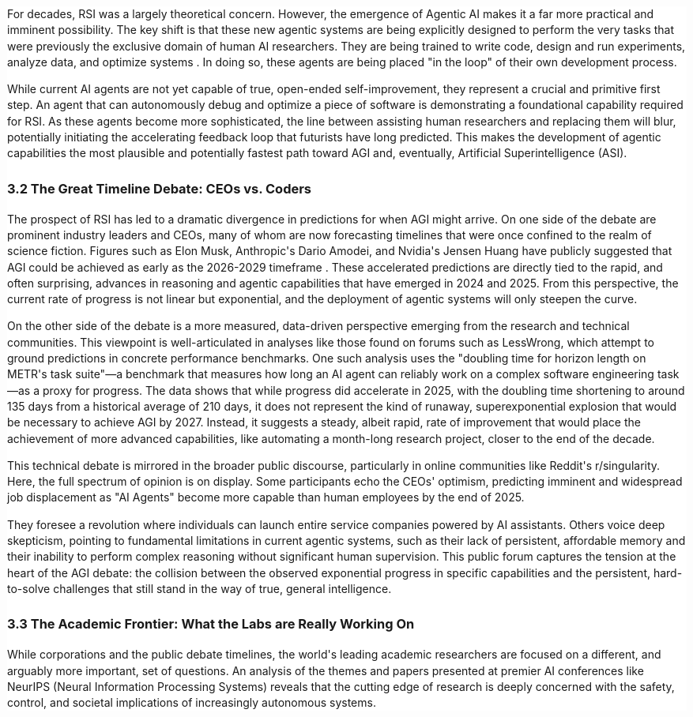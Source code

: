 For decades, RSI was a largely theoretical concern. However, the emergence of Agentic AI makes it a far more practical and imminent possibility. The key shift is that these new agentic systems are being explicitly designed to perform the very tasks that were previously the exclusive domain of human AI researchers. They are being trained to write code, design and run experiments, analyze data, and optimize systems . In doing so, these agents are being placed "in the loop" of their own development process. 

While current AI agents are not yet capable of true, open-ended self-improvement, they represent a crucial and primitive first step. An agent that can autonomously debug and optimize a piece of software is demonstrating a foundational capability required for RSI. As these agents become more sophisticated, the line between assisting human researchers and replacing them will blur, potentially initiating the accelerating feedback loop that futurists have long predicted. This makes the development of agentic capabilities the most plausible and potentially fastest path toward AGI and, eventually, Artificial Superintelligence (ASI).

### 3.2 The Great Timeline Debate: CEOs vs. Coders

The prospect of RSI has led to a dramatic divergence in predictions for when AGI might arrive. On one side of the debate are prominent industry leaders and CEOs, many of whom are now forecasting timelines that were once confined to the realm of science fiction. Figures such as Elon Musk, Anthropic's Dario Amodei, and Nvidia's Jensen Huang have publicly suggested that AGI could be achieved as early as the 2026-2029 timeframe . These accelerated predictions are directly tied to the rapid, and often surprising, advances in reasoning and agentic capabilities that have emerged in 2024 and 2025. From this perspective, the current rate of progress is not linear but exponential, and the deployment of agentic systems will only steepen the curve.

On the other side of the debate is a more measured, data-driven perspective emerging from the research and technical communities. This viewpoint is well-articulated in analyses like those found on forums such as LessWrong, which attempt to ground predictions in concrete performance benchmarks. One such analysis uses the "doubling time for horizon length on METR's task suite"—a benchmark that measures how long an AI agent can reliably work on a complex software engineering task—as a proxy for progress. The data shows that while progress did accelerate in 2025, with the doubling time shortening to around 135 days from a historical average of 210 days, it does not represent the kind of runaway, superexponential explosion that would be necessary to achieve AGI by 2027. Instead, it suggests a steady, albeit rapid, rate of improvement that would place the achievement of more advanced capabilities, like automating a month-long research project, closer to the end of the decade.   

This technical debate is mirrored in the broader public discourse, particularly in online communities like Reddit's r/singularity. Here, the full spectrum of opinion is on display. Some participants echo the CEOs' optimism, predicting imminent and widespread job displacement as "AI Agents" become more capable than human employees by the end of 2025. 

They foresee a revolution where individuals can launch entire service companies powered by AI assistants. Others voice deep skepticism, pointing to fundamental limitations in current agentic systems, such as their lack of persistent, affordable memory and their inability to perform complex reasoning without significant human supervision. This public forum captures the tension at the heart of the AGI debate: the collision between the observed exponential progress in specific capabilities and the persistent, hard-to-solve challenges that still stand in the way of true, general intelligence.   

### 3.3 The Academic Frontier: What the Labs are Really Working On

While corporations and the public debate timelines, the world's leading academic researchers are focused on a different, and arguably more important, set of questions. An analysis of the themes and papers presented at premier AI conferences like NeurIPS (Neural Information Processing Systems) reveals that the cutting edge of research is deeply concerned with the safety, control, and societal implications of increasingly autonomous systems.   
